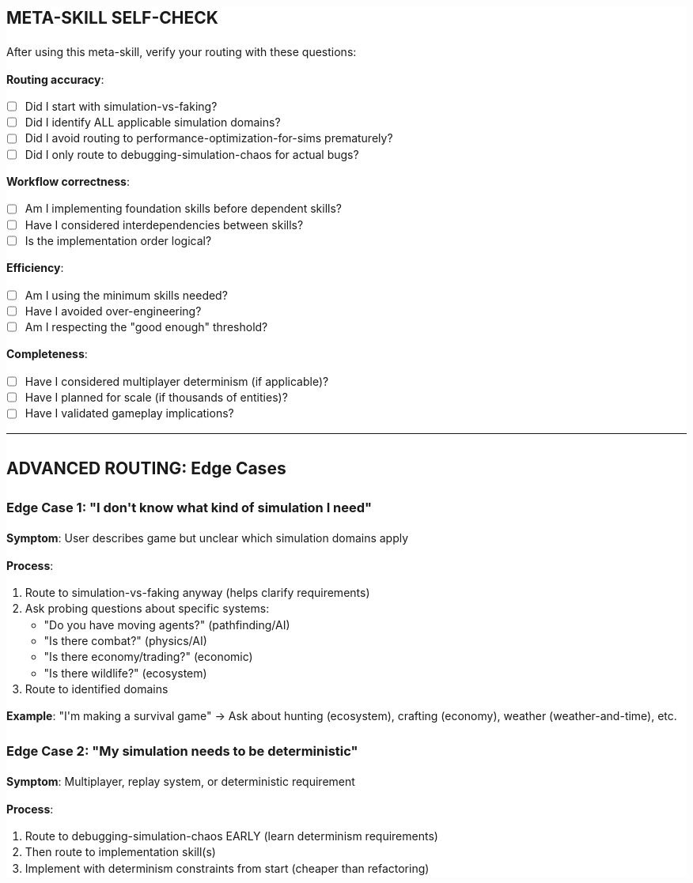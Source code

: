 
## META-SKILL SELF-CHECK

After using this meta-skill, verify your routing with these questions:

**Routing accuracy**:
- [ ] Did I start with simulation-vs-faking?
- [ ] Did I identify ALL applicable simulation domains?
- [ ] Did I avoid routing to performance-optimization-for-sims prematurely?
- [ ] Did I only route to debugging-simulation-chaos for actual bugs?

**Workflow correctness**:
- [ ] Am I implementing foundation skills before dependent skills?
- [ ] Have I considered interdependencies between skills?
- [ ] Is the implementation order logical?

**Efficiency**:
- [ ] Am I using the minimum skills needed?
- [ ] Have I avoided over-engineering?
- [ ] Am I respecting the "good enough" threshold?

**Completeness**:
- [ ] Have I considered multiplayer determinism (if applicable)?
- [ ] Have I planned for scale (if thousands of entities)?
- [ ] Have I validated gameplay implications?

---

## ADVANCED ROUTING: Edge Cases

### Edge Case 1: "I don't know what kind of simulation I need"
**Symptom**: User describes game but unclear which simulation domains apply

**Process**:
1. Route to simulation-vs-faking anyway (helps clarify requirements)
2. Ask probing questions about specific systems:
   - "Do you have moving agents?" (pathfinding/AI)
   - "Is there combat?" (physics/AI)
   - "Is there economy/trading?" (economic)
   - "Is there wildlife?" (ecosystem)
3. Route to identified domains

**Example**: "I'm making a survival game" → Ask about hunting (ecosystem), crafting (economy), weather (weather-and-time), etc.

### Edge Case 2: "My simulation needs to be deterministic"
**Symptom**: Multiplayer, replay system, or deterministic requirement

**Process**:
1. Route to debugging-simulation-chaos EARLY (learn determinism requirements)
2. Then route to implementation skill(s)
3. Implement with determinism constraints from start (cheaper than refactoring)
